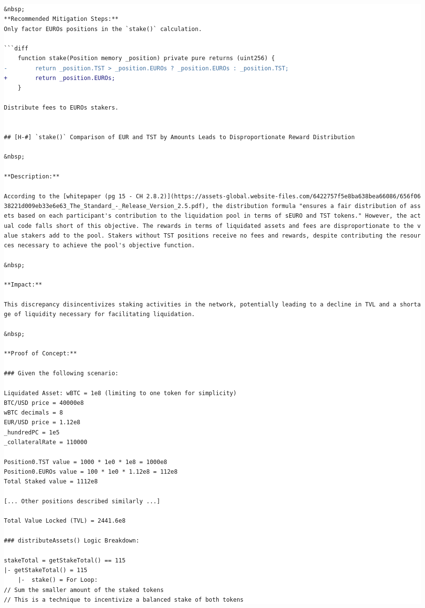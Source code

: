 ```diff
&nbsp;
**Recommended Mitigation Steps:**
Only factor EUROs positions in the `stake()` calculation.

```diff
    function stake(Position memory _position) private pure returns (uint256) {
-        return _position.TST > _position.EUROs ? _position.EUROs : _position.TST;
+        return _position.EUROs;
    }

Distribute fees to EUROs stakers.


## [H-#] `stake()` Comparison of EUR and TST by Amounts Leads to Disproportionate Reward Distribution

&nbsp;

**Description:**

According to the [whitepaper (pg 15 - CH 2.8.2)](https://assets-global.website-files.com/6422757f5e8ba638bea66086/656f0638221d009eb33e6e63_The_Standard_-_Release_Version_2.5.pdf), the distribution formula "ensures a fair distribution of assets based on each participant's contribution to the liquidation pool in terms of sEURO and TST tokens." However, the actual code falls short of this objective. The rewards in terms of liquidated assets and fees are disproportionate to the value stakers add to the pool. Stakers without TST positions receive no fees and rewards, despite contributing the resources necessary to achieve the pool's objective function.

&nbsp;

**Impact:**

This discrepancy disincentivizes staking activities in the network, potentially leading to a decline in TVL and a shortage of liquidity necessary for facilitating liquidation.

&nbsp;

**Proof of Concept:**

### Given the following scenario:

Liquidated Asset: wBTC = 1e8 (limiting to one token for simplicity)
BTC/USD price = 40000e8
wBTC decimals = 8
EUR/USD price = 1.12e8
_hundredPC = 1e5
_collateralRate = 110000

Position0.TST value = 1000 * 1e0 * 1e8 = 1000e8
Position0.EUROs value = 100 * 1e0 * 1.12e8 = 112e8
Total Staked value = 1112e8 

[... Other positions described similarly ...]

Total Value Locked (TVL) = 2441.6e8

### distributeAssets() Logic Breakdown:

stakeTotal = getStakeTotal() == 115
|- getStakeTotal() = 115
	|-  stake() = For Loop:
// Sum the smaller amount of the staked tokens
// This is a technique to incentivize a balanced stake of both tokens
```